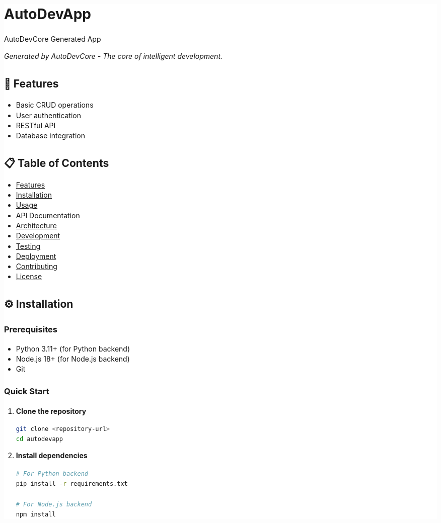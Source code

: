 # AutoDevApp

AutoDevCore Generated App

*Generated by AutoDevCore - The core of intelligent development.*

## 🚀 Features

- Basic CRUD operations
- User authentication
- RESTful API
- Database integration

## 📋 Table of Contents

- [Features](#features)
- [Installation](#installation)
- [Usage](#usage)
- [API Documentation](#api-documentation)
- [Architecture](#architecture)
- [Development](#development)
- [Testing](#testing)
- [Deployment](#deployment)
- [Contributing](#contributing)
- [License](#license)

## ⚙️ Installation

### Prerequisites

- Python 3.11+ (for Python backend)
- Node.js 18+ (for Node.js backend)
- Git

### Quick Start

1. **Clone the repository**
   ```bash
   git clone <repository-url>
   cd autodevapp
   ```

2. **Install dependencies**
   ```bash
   # For Python backend
   pip install -r requirements.txt
   
   # For Node.js backend
   npm install
   ```

